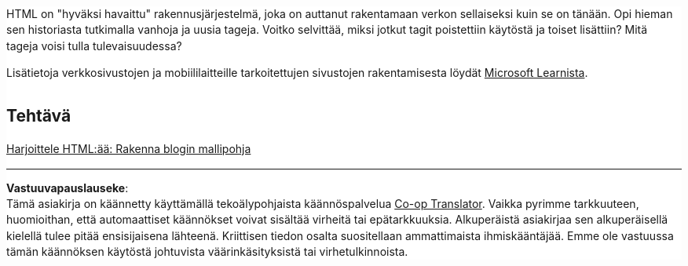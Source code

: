 HTML on "hyväksi havaittu" rakennusjärjestelmä, joka on auttanut rakentamaan verkon sellaiseksi kuin se on tänään. Opi hieman sen historiasta tutkimalla vanhoja ja uusia tageja. Voitko selvittää, miksi jotkut tagit poistettiin käytöstä ja toiset lisättiin? Mitä tageja voisi tulla tulevaisuudessa?

Lisätietoja verkkosivustojen ja mobiililaitteille tarkoitettujen sivustojen rakentamisesta löydät [Microsoft Learnista](https://docs.microsoft.com/learn/modules/build-simple-website/?WT.mc_id=academic-77807-sagibbon).

## Tehtävä

[Harjoittele HTML:ää: Rakenna blogin mallipohja](assignment.md)

---

**Vastuuvapauslauseke**:  
Tämä asiakirja on käännetty käyttämällä tekoälypohjaista käännöspalvelua [Co-op Translator](https://github.com/Azure/co-op-translator). Vaikka pyrimme tarkkuuteen, huomioithan, että automaattiset käännökset voivat sisältää virheitä tai epätarkkuuksia. Alkuperäistä asiakirjaa sen alkuperäisellä kielellä tulee pitää ensisijaisena lähteenä. Kriittisen tiedon osalta suositellaan ammattimaista ihmiskääntäjää. Emme ole vastuussa tämän käännöksen käytöstä johtuvista väärinkäsityksistä tai virhetulkinnoista.